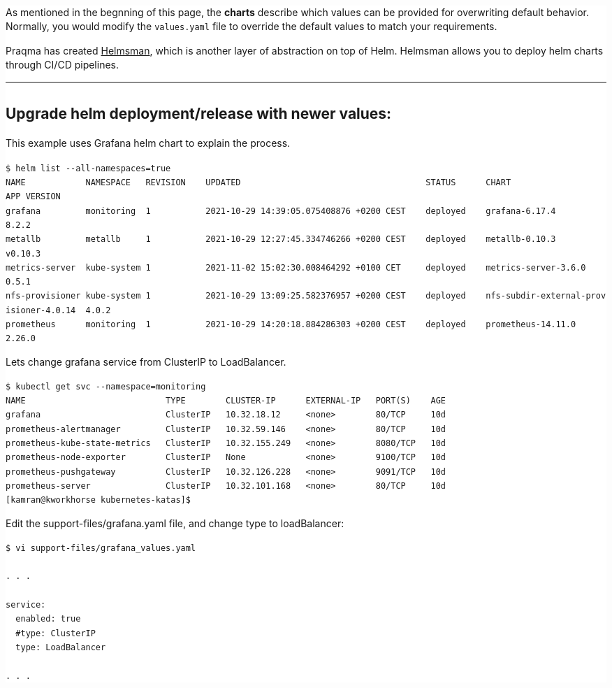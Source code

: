 As mentioned in the begnning of this page, the **charts** describe which values can be provided for overwriting default behavior. Normally, you would modify the `values.yaml` file to override the default values to match your requirements. 

Praqma has created [Helmsman](https://github.com/Praqma/Helmsman), which is another layer of abstraction on top of Helm. Helmsman allows you to deploy helm charts through CI/CD pipelines.

------

## Upgrade helm deployment/release with newer values:

This example uses Grafana helm chart to explain the process.

```
$ helm list --all-namespaces=true
NAME           	NAMESPACE  	REVISION	UPDATED                                 	STATUS  	CHART                                 	APP VERSION
grafana        	monitoring 	1       	2021-10-29 14:39:05.075408876 +0200 CEST	deployed	grafana-6.17.4                        	8.2.2      
metallb        	metallb    	1       	2021-10-29 12:27:45.334746266 +0200 CEST	deployed	metallb-0.10.3                        	v0.10.3    
metrics-server 	kube-system	1       	2021-11-02 15:02:30.008464292 +0100 CET 	deployed	metrics-server-3.6.0                  	0.5.1      
nfs-provisioner	kube-system	1       	2021-10-29 13:09:25.582376957 +0200 CEST	deployed	nfs-subdir-external-provisioner-4.0.14	4.0.2      
prometheus     	monitoring 	1       	2021-10-29 14:20:18.884286303 +0200 CEST	deployed	prometheus-14.11.0                    	2.26.0     

```


Lets change grafana service from ClusterIP to LoadBalancer.
```
$ kubectl get svc --namespace=monitoring
NAME                            TYPE        CLUSTER-IP      EXTERNAL-IP   PORT(S)    AGE
grafana                         ClusterIP   10.32.18.12     <none>        80/TCP     10d
prometheus-alertmanager         ClusterIP   10.32.59.146    <none>        80/TCP     10d
prometheus-kube-state-metrics   ClusterIP   10.32.155.249   <none>        8080/TCP   10d
prometheus-node-exporter        ClusterIP   None            <none>        9100/TCP   10d
prometheus-pushgateway          ClusterIP   10.32.126.228   <none>        9091/TCP   10d
prometheus-server               ClusterIP   10.32.101.168   <none>        80/TCP     10d
[kamran@kworkhorse kubernetes-katas]$ 
```

Edit the support-files/grafana.yaml file, and change type to loadBalancer:

```
$ vi support-files/grafana_values.yaml 

. . . 

service:
  enabled: true
  #type: ClusterIP
  type: LoadBalancer
  
. . . 
```
